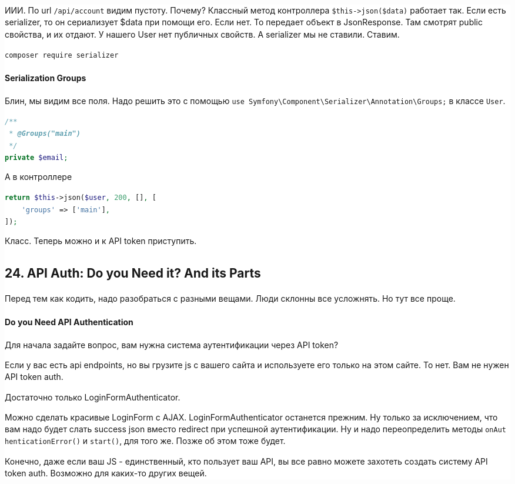 ИИИ. По url `/api/account` видим пустоту. Почему? Классный метод контроллера `$this->json($data)` работает так. 
Если есть serializer, то он сериализует $data при помощи его.
Если нет. То передает объект в JsonResponse. Там смотрят public свойства, и их отдают. У нашего User нет публичных свойств. 
А serializer мы не ставили.
Ставим.

```composer require serializer```


#### Serialization Groups

Блин, мы видим все поля. Надо решить это с помощью `use Symfony\Component\Serializer\Annotation\Groups;` в классе `User`.

```php
/**
 * @Groups("main")
 */
private $email;
```

А в контроллере

```php
return $this->json($user, 200, [], [
    'groups' => ['main'],
]);
```

Класс. Теперь можно и к API token приступить.



## 24. API Auth: Do you Need it? And its Parts

Перед тем как кодить, надо разобраться с разными вещами. Люди склонны все усложнять. Но тут все проще.

#### Do you Need API Authentication

Для начала задайте вопрос, вам нужна система аутентификации через API token?

Если у вас есть api endpoints, но вы грузите js c вашего сайта и используете его только на этом сайте. То нет. Вам не нужен API token auth.

Достаточно только LoginFormAuthenticator.

Можно сделать красивые LoginForm с AJAX. LoginFormAuthenticator останется прежним. Ну только за исключением, что вам надо будет слать
success json вместо redirect при успешной аутентификации.
Ну и надо переопределить методы `onAuthenticationError()` и `start()`, для того же. Позже об этом тоже будет.

Конечно, даже если ваш JS - единственный, кто пользует ваш API, вы все равно можете захотеть создать систему API token auth.
Возможно для каких-то других вещей.
